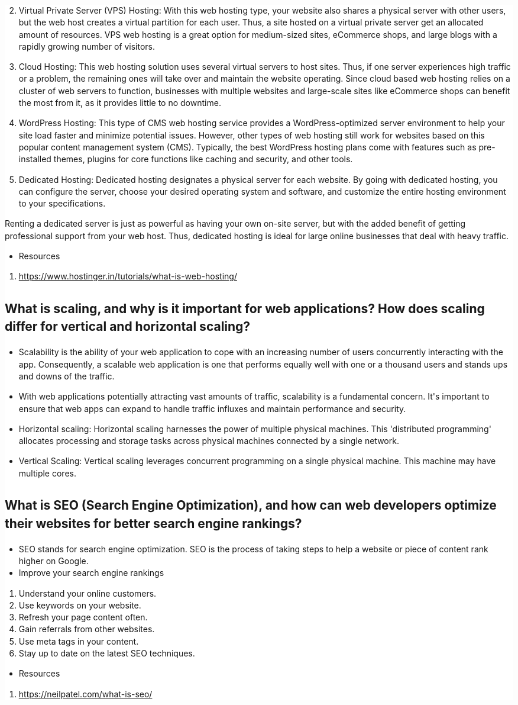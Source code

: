 2. Virtual Private Server (VPS) Hosting:
With this web hosting type, your website also shares a physical server with other users, but the web host creates a virtual partition for each user. Thus, a site hosted on a virtual private server get an allocated amount of resources.
VPS web hosting is a great option for medium-sized sites, eCommerce shops, and large blogs with a rapidly growing number of visitors.

3. Cloud Hosting:
This web hosting solution uses several virtual servers to host sites. Thus, if one server experiences high traffic or a problem, the remaining ones will take over and maintain the website operating.
Since cloud based web hosting relies on a cluster of web servers to function, businesses with multiple websites and large-scale sites like eCommerce shops can benefit the most from it, as it provides little to no downtime.

4. WordPress Hosting:
This type of CMS web hosting service provides a WordPress-optimized server environment to help your site load faster and minimize potential issues. However, other types of web hosting still work for websites based on this popular content management system (CMS).
Typically, the best WordPress hosting plans come with features such as pre-installed themes, plugins for core functions like caching and security, and other tools.

5. Dedicated Hosting:
Dedicated hosting designates a physical server for each website. By going with dedicated hosting, you can configure the server, choose your desired operating system and software, and customize the entire hosting environment to your specifications.

Renting a dedicated server is just as powerful as having your own on-site server, but with the added benefit of getting professional support from your web host. Thus, dedicated hosting is ideal for large online businesses that deal with heavy traffic.
- Resources
1. https://www.hostinger.in/tutorials/what-is-web-hosting/

## What is scaling, and why is it important for web applications? How does scaling differ for vertical and horizontal scaling?
- Scalability is the ability of your web application to cope with an increasing number of users concurrently interacting with the app. Consequently, a scalable web application is one that performs equally well with one or a thousand users and stands ups and downs of the traffic.
- With web applications potentially attracting vast amounts of traffic, scalability is a fundamental concern. It's important to ensure that web apps can expand to handle traffic influxes and maintain performance and security.

- Horizontal scaling:
Horizontal scaling harnesses the power of multiple physical machines. This 'distributed programming' allocates processing and storage tasks across physical machines connected by a single network.

- Vertical Scaling:
Vertical scaling leverages concurrent programming on a single physical machine. This machine may have multiple cores.

## What is SEO (Search Engine Optimization), and how can web developers optimize their websites for better search engine rankings?
- SEO stands for search engine optimization. SEO is the process of taking steps to help a website or piece of content rank higher on Google.
- Improve your search engine rankings
1. Understand your online customers.
2. Use keywords on your website.
3. Refresh your page content often.
4. Gain referrals from other websites.
5. Use meta tags in your content.
6. Stay up to date on the latest SEO techniques.
- Resources
1. https://neilpatel.com/what-is-seo/
